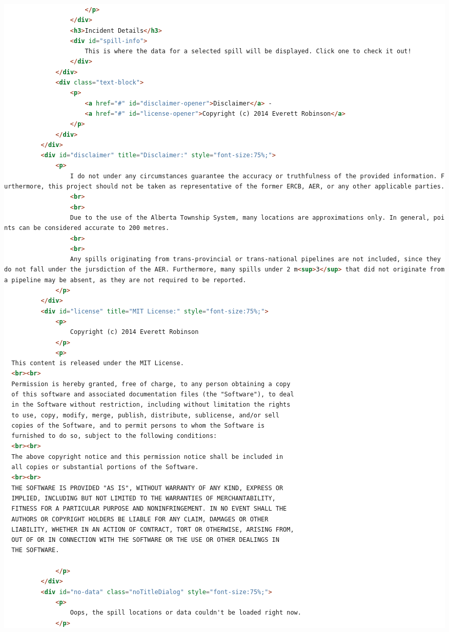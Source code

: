 ```html
                      </p>
                  </div>
                  <h3>Incident Details</h3>
                  <div id="spill-info">
                      This is where the data for a selected spill will be displayed. Click one to check it out!
                  </div>
              </div>
              <div class="text-block">
                  <p>
                      <a href="#" id="disclaimer-opener">Disclaimer</a> -
                      <a href="#" id="license-opener">Copyright (c) 2014 Everett Robinson</a>
                  </p>
              </div>
          </div>
          <div id="disclaimer" title="Disclaimer:" style="font-size:75%;">
              <p>
                  I do not under any circumstances guarantee the accuracy or truthfulness of the provided information. Furthermore, this project should not be taken as representative of the former ERCB, AER, or any other applicable parties.
                  <br>
                  <br>
                  Due to the use of the Alberta Township System, many locations are approximations only. In general, points can be considered accurate to 200 metres.
                  <br>
                  <br>
                  Any spills originating from trans-provincial or trans-national pipelines are not included, since they do not fall under the jursdiction of the AER. Furthermore, many spills under 2 m<sup>3</sup> that did not originate from a pipeline may be absent, as they are not required to be reported.
              </p>
          </div>
          <div id="license" title="MIT License:" style="font-size:75%;">
              <p>
                  Copyright (c) 2014 Everett Robinson
              </p>
              <p>
  This content is released under the MIT License.
  <br><br>
  Permission is hereby granted, free of charge, to any person obtaining a copy
  of this software and associated documentation files (the "Software"), to deal
  in the Software without restriction, including without limitation the rights
  to use, copy, modify, merge, publish, distribute, sublicense, and/or sell
  copies of the Software, and to permit persons to whom the Software is
  furnished to do so, subject to the following conditions:
  <br><br>
  The above copyright notice and this permission notice shall be included in
  all copies or substantial portions of the Software.
  <br><br>
  THE SOFTWARE IS PROVIDED "AS IS", WITHOUT WARRANTY OF ANY KIND, EXPRESS OR
  IMPLIED, INCLUDING BUT NOT LIMITED TO THE WARRANTIES OF MERCHANTABILITY,
  FITNESS FOR A PARTICULAR PURPOSE AND NONINFRINGEMENT. IN NO EVENT SHALL THE
  AUTHORS OR COPYRIGHT HOLDERS BE LIABLE FOR ANY CLAIM, DAMAGES OR OTHER
  LIABILITY, WHETHER IN AN ACTION OF CONTRACT, TORT OR OTHERWISE, ARISING FROM,
  OUT OF OR IN CONNECTION WITH THE SOFTWARE OR THE USE OR OTHER DEALINGS IN
  THE SOFTWARE.

              </p>
          </div>
          <div id="no-data" class="noTitleDialog" style="font-size:75%;">
              <p>
                  Oops, the spill locations or data couldn't be loaded right now.
              </p>
```